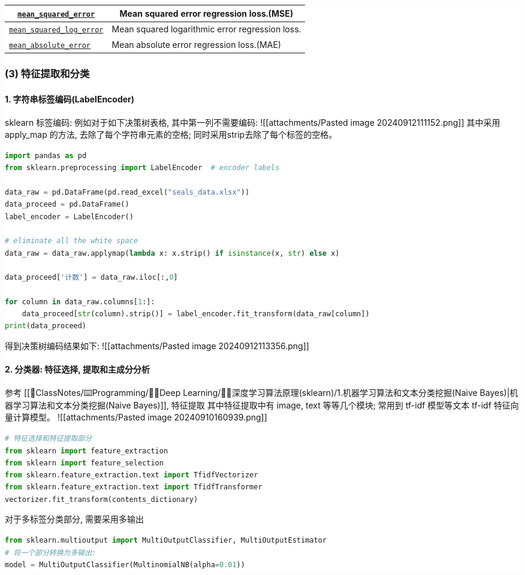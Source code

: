 | [`mean_squared_error`](https://scikit-learn.org/stable/modules/generated/sklearn.metrics.mean_squared_error.html#sklearn.metrics.mean_squared_error "sklearn.metrics.mean_squared_error")                 | Mean squared error regression loss.(MSE)        |
| --------------------------------------------------------------------------------------------------------------------------------------------------------------------------------------------------------- | ----------------------------------------------- |
| [`mean_squared_log_error`](https://scikit-learn.org/stable/modules/generated/sklearn.metrics.mean_squared_log_error.html#sklearn.metrics.mean_squared_log_error "sklearn.metrics.mean_squared_log_error") | Mean squared logarithmic error regression loss. |
| [`mean_absolute_error`](https://scikit-learn.org/stable/modules/generated/sklearn.metrics.mean_absolute_error.html#sklearn.metrics.mean_absolute_error "sklearn.metrics.mean_absolute_error")             | Mean absolute error regression loss.(MAE)       |

### (3) 特征提取和分类 
#### 1. 字符串标签编码(LabelEncoder)
sklearn 标签编码: 例如对于如下决策树表格, 其中第一列不需要编码:
![[attachments/Pasted image 20240912111152.png]]
其中采用 apply_map 的方法, 去除了每个字符串元素的空格; 同时采用strip去除了每个标签的空格。  
```python
import pandas as pd  
from sklearn.preprocessing import LabelEncoder  # encoder labels  
  
data_raw = pd.DataFrame(pd.read_excel("seals_data.xlsx"))  
data_proceed = pd.DataFrame()  
label_encoder = LabelEncoder()  
  
# eliminate all the white space  
data_raw = data_raw.applymap(lambda x: x.strip() if isinstance(x, str) else x)  
  
data_proceed['计数'] = data_raw.iloc[:,0]  
  
for column in data_raw.columns[1:]:  
    data_proceed[str(column).strip()] = label_encoder.fit_transform(data_raw[column])  
print(data_proceed)
```
得到决策树编码结果如下:
![[attachments/Pasted image 20240912113356.png]]
#### 2. 分类器: 特征选择, 提取和主成分分析
参考 [[📘ClassNotes/⌨️Programming/👨‍🎓Deep Learning/👨‍🎓深度学习算法原理(sklearn)/1.机器学习算法和文本分类挖掘(Naive Bayes)|机器学习算法和文本分类挖掘(Naive Bayes)]], 特征提取
其中特征提取中有 image, text 等等几个模块; 常用到 tf-idf 模型等文本 tf-idf 特征向量计算模型。
![[attachments/Pasted image 20240910160939.png]]

```python
# 特征选择和特征提取部分
from sklearn import feature_extraction
from sklearn import feature_selection 
from sklearn.feature_extraction.text import TfidfVectorizer
from sklearn.feature_extraction.text import TfidfTransformer 
vectorizer.fit_transform(contents_dictionary)
```

对于多标签分类部分, 需要采用多输出
```python
from sklearn.multioutput import MultiOutputClassifier, MultiOutputEstimator
# 将一个部分转换为多输出:
model = MultiOutputClassifier(MultinomialNB(alpha=0.01))
```
